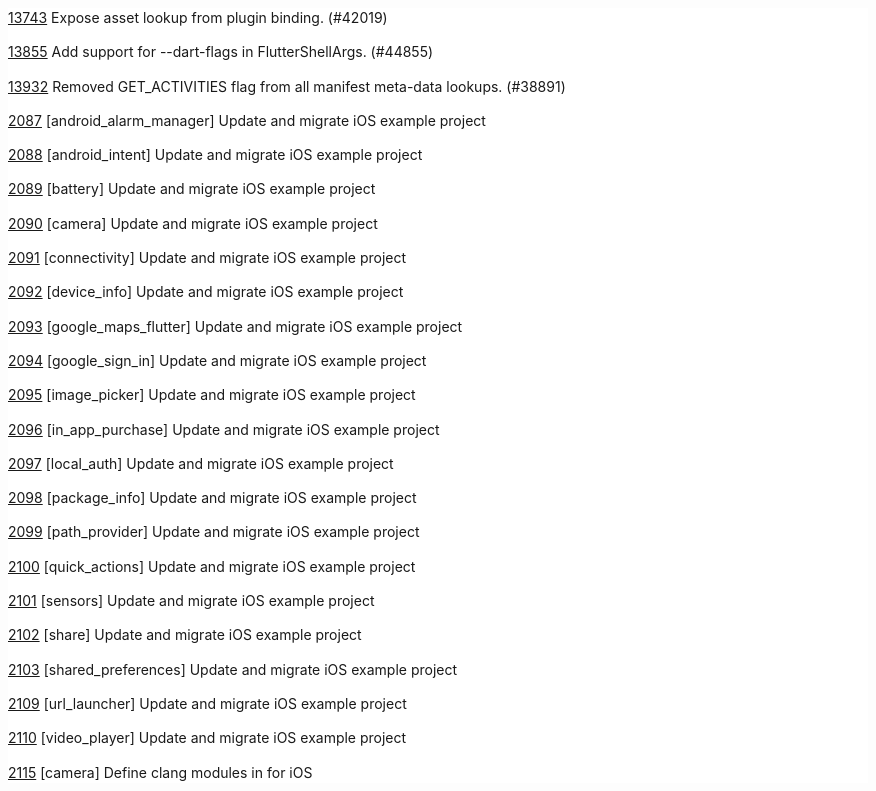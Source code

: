 [13743]({{site.repo.engine}}/pull/13743) Expose asset lookup from plugin binding. (#42019)

[13855]({{site.repo.engine}}/pull/13855) Add support for --dart-flags in FlutterShellArgs. (#44855)

[13932]({{site.repo.engine}}/pull/13932) Removed GET_ACTIVITIES flag from all manifest meta-data lookups. (#38891)

[2087]({{site.github}}/flutter/plugins/pull/2087) [android_alarm_manager] Update and migrate iOS example project

[2088]({{site.github}}/flutter/plugins/pull/2088) [android_intent] Update and migrate iOS example project

[2089]({{site.github}}/flutter/plugins/pull/2089) [battery] Update and migrate iOS example project

[2090]({{site.github}}/flutter/plugins/pull/2090) [camera] Update and migrate iOS example project

[2091]({{site.github}}/flutter/plugins/pull/2091) [connectivity] Update and migrate iOS example project

[2092]({{site.github}}/flutter/plugins/pull/2092) [device_info] Update and migrate iOS example project

[2093]({{site.github}}/flutter/plugins/pull/2093) [google_maps_flutter] Update and migrate iOS example project

[2094]({{site.github}}/flutter/plugins/pull/2094) [google_sign_in] Update and migrate iOS example project

[2095]({{site.github}}/flutter/plugins/pull/2095) [image_picker] Update and migrate iOS example project

[2096]({{site.github}}/flutter/plugins/pull/2096) [in_app_purchase] Update and migrate iOS example project

[2097]({{site.github}}/flutter/plugins/pull/2097) [local_auth] Update and migrate iOS example project

[2098]({{site.github}}/flutter/plugins/pull/2098) [package_info] Update and migrate iOS example project

[2099]({{site.github}}/flutter/plugins/pull/2099) [path_provider] Update and migrate iOS example project

[2100]({{site.github}}/flutter/plugins/pull/2100) [quick_actions] Update and migrate iOS example project

[2101]({{site.github}}/flutter/plugins/pull/2101) [sensors] Update and migrate iOS example project

[2102]({{site.github}}/flutter/plugins/pull/2102) [share] Update and migrate iOS example project

[2103]({{site.github}}/flutter/plugins/pull/2103) [shared_preferences] Update and migrate iOS example project

[2109]({{site.github}}/flutter/plugins/pull/2109) [url_launcher] Update and migrate iOS example project

[2110]({{site.github}}/flutter/plugins/pull/2110) [video_player] Update and migrate iOS example project

[2115]({{site.github}}/flutter/plugins/pull/2115) [camera] Define clang modules in for iOS
